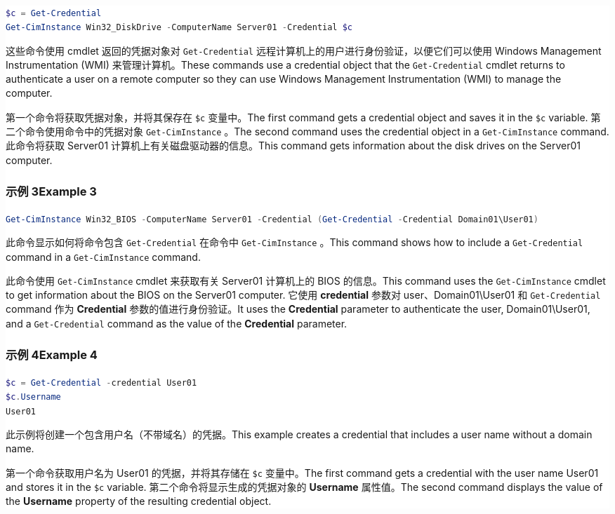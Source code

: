 ```powershell
$c = Get-Credential
Get-CimInstance Win32_DiskDrive -ComputerName Server01 -Credential $c
```

<span data-ttu-id="03a4f-125">这些命令使用 cmdlet 返回的凭据对象对 `Get-Credential` 远程计算机上的用户进行身份验证，以便它们可以使用 Windows Management Instrumentation (WMI) 来管理计算机。</span><span class="sxs-lookup"><span data-stu-id="03a4f-125">These commands use a credential object that the `Get-Credential` cmdlet returns to authenticate a user on a remote computer so they can use Windows Management Instrumentation (WMI) to manage the computer.</span></span>

<span data-ttu-id="03a4f-126">第一个命令将获取凭据对象，并将其保存在 `$c` 变量中。</span><span class="sxs-lookup"><span data-stu-id="03a4f-126">The first command gets a credential object and saves it in the `$c` variable.</span></span> <span data-ttu-id="03a4f-127">第二个命令使用命令中的凭据对象 `Get-CimInstance` 。</span><span class="sxs-lookup"><span data-stu-id="03a4f-127">The second command uses the credential object in a `Get-CimInstance` command.</span></span> <span data-ttu-id="03a4f-128">此命令将获取 Server01 计算机上有关磁盘驱动器的信息。</span><span class="sxs-lookup"><span data-stu-id="03a4f-128">This command gets information about the disk drives on the Server01 computer.</span></span>

### <span data-ttu-id="03a4f-129">示例 3</span><span class="sxs-lookup"><span data-stu-id="03a4f-129">Example 3</span></span>

```powershell
Get-CimInstance Win32_BIOS -ComputerName Server01 -Credential (Get-Credential -Credential Domain01\User01)
```

<span data-ttu-id="03a4f-130">此命令显示如何将命令包含 `Get-Credential` 在命令中  `Get-CimInstance` 。</span><span class="sxs-lookup"><span data-stu-id="03a4f-130">This command shows how to include a `Get-Credential` command in a  `Get-CimInstance` command.</span></span>

<span data-ttu-id="03a4f-131">此命令使用 `Get-CimInstance` cmdlet 来获取有关 Server01 计算机上的 BIOS 的信息。</span><span class="sxs-lookup"><span data-stu-id="03a4f-131">This command uses the `Get-CimInstance` cmdlet to get information about the BIOS on the Server01 computer.</span></span> <span data-ttu-id="03a4f-132">它使用 **credential** 参数对 user、Domain01\User01 和 `Get-Credential` command 作为 **Credential** 参数的值进行身份验证。</span><span class="sxs-lookup"><span data-stu-id="03a4f-132">It uses the **Credential** parameter to authenticate the user, Domain01\User01, and a `Get-Credential` command as the value of the **Credential** parameter.</span></span>

### <span data-ttu-id="03a4f-133">示例 4</span><span class="sxs-lookup"><span data-stu-id="03a4f-133">Example 4</span></span>

```powershell
$c = Get-Credential -credential User01
$c.Username
User01
```

<span data-ttu-id="03a4f-134">此示例将创建一个包含用户名（不带域名）的凭据。</span><span class="sxs-lookup"><span data-stu-id="03a4f-134">This example creates a credential that includes a user name without a domain name.</span></span>

<span data-ttu-id="03a4f-135">第一个命令获取用户名为 User01 的凭据，并将其存储在 `$c` 变量中。</span><span class="sxs-lookup"><span data-stu-id="03a4f-135">The first command gets a credential with the user name User01 and stores it in the `$c` variable.</span></span>
<span data-ttu-id="03a4f-136">第二个命令将显示生成的凭据对象的 **Username** 属性值。</span><span class="sxs-lookup"><span data-stu-id="03a4f-136">The second command displays the value of the **Username** property of the resulting credential object.</span></span>
